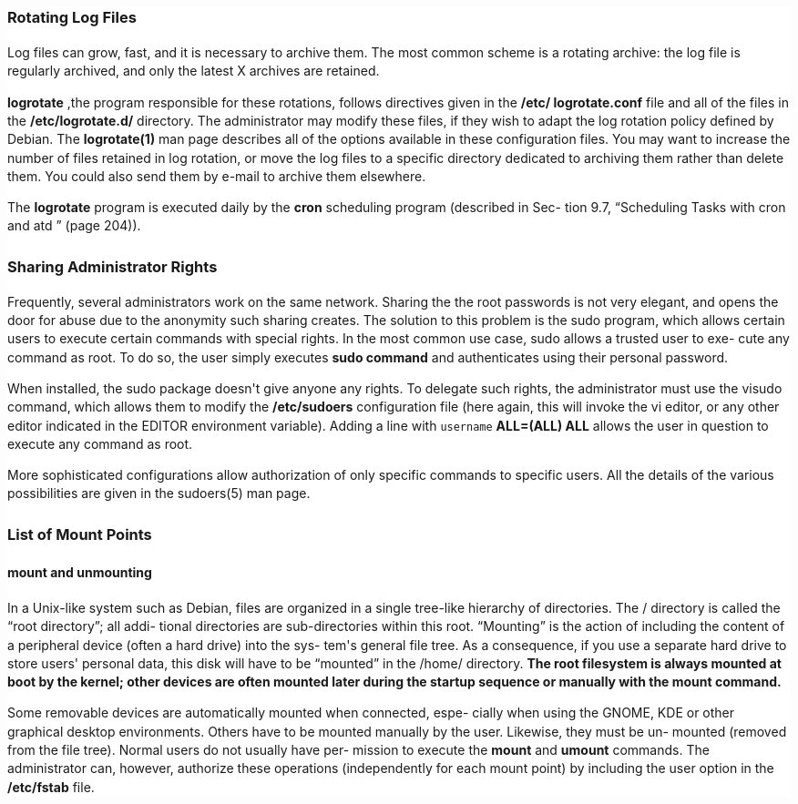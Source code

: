 
### Rotating Log Files ###
Log files can grow, fast, and it is necessary to archive them. The most common scheme is a
rotating archive: the log file is regularly archived, and only the latest X archives are retained.

**logrotate** ,the program responsible for these rotations, follows directives given in the **/etc/
logrotate.conf** file and all of the files in the **/etc/logrotate.d/** directory. The administrator
may modify these files, if they wish to adapt the log rotation policy defined by Debian. The
**logrotate(1)** man page describes all of the options available in these configuration files. You
may want to increase the number of files retained in log rotation, or move the log files to a
specific directory dedicated to archiving them rather than delete them. You could also send
them by e-mail to archive them elsewhere.

The **logrotate** program is executed daily by the **cron** scheduling program (described in Sec-
tion 9.7, “Scheduling Tasks with cron and atd ” (page 204)).


### Sharing Administrator Rights ###
Frequently, several administrators work on the same network. Sharing the the root passwords
is not very elegant, and opens the door for abuse due to the anonymity such sharing creates.
The solution to this problem is the sudo program, which allows certain users to execute certain
commands with special rights. In the most common use case, sudo allows a trusted user to exe-
cute any command as root. To do so, the user simply executes **sudo command** and authenticates
using their personal password.

When installed, the sudo package doesn't give anyone any rights. To delegate such rights, the
administrator must use the visudo command, which allows them to modify the **/etc/sudoers**
configuration file (here again, this will invoke the vi editor, or any other editor indicated in the
EDITOR environment variable). Adding a line with `username` **ALL=(ALL) ALL** allows the user in
question to execute any command as root.

More sophisticated configurations allow authorization of only specific commands to specific
users. All the details of the various possibilities are given in the sudoers(5) man page.

### List of Mount Points ###

#### mount and unmounting ####
In a Unix-like system such as Debian, files are organized in a single tree-like
hierarchy of directories. The / directory is called the “root directory”; all addi-
tional directories are sub-directories within this root. “Mounting” is the action
of including the content of a peripheral device (often a hard drive) into the sys-
tem's general file tree. As a consequence, if you use a separate hard drive to
store users' personal data, this disk will have to be “mounted” in the /home/
directory. **The root filesystem is always mounted at boot by the kernel; other
devices are often mounted later during the startup sequence or manually with
the mount command.**

Some removable devices are automatically mounted when connected, espe-
cially when using the GNOME, KDE or other graphical desktop environments.
Others have to be mounted manually by the user. Likewise, they must be un-
mounted (removed from the file tree). Normal users do not usually have per-
mission to execute the **mount** and **umount** commands. The administrator can,
however, authorize these operations (independently for each mount point) by
including the user option in the **/etc/fstab** file.
